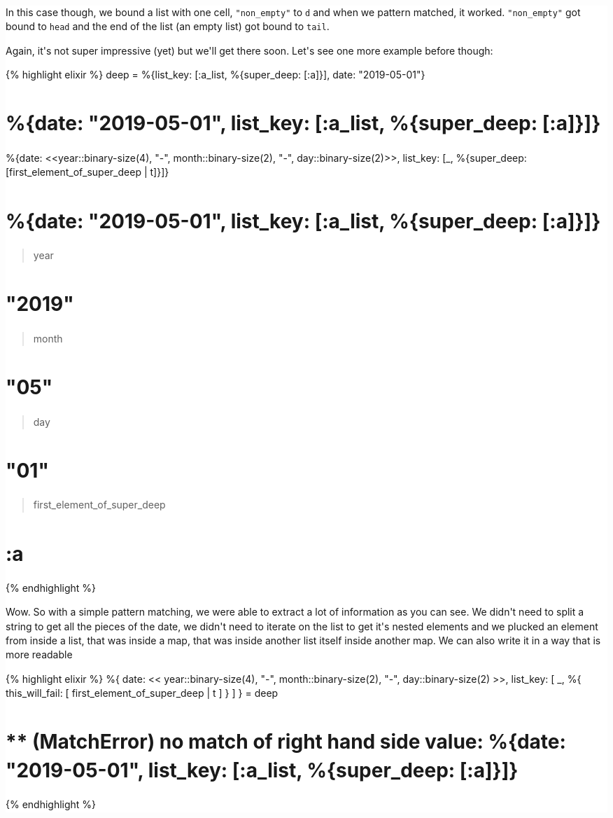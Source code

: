 In this case though, we bound a list with one cell, `"non_empty"` to `d` and when we pattern matched, it worked. `"non_empty"` got bound to `head` and the end of the list (an empty list) got bound to `tail`. 

Again, it's not super impressive (yet) but we'll get there soon.
Let's see one more example before though:

{% highlight elixir %}
deep = %{list_key: [:a_list, %{super_deep: [:a]}], date: "2019-05-01"}
# %{date: "2019-05-01", list_key: [:a_list, %{super_deep: [:a]}]}

%{date: <<year::binary-size(4), "-", month::binary-size(2), "-", day::binary-size(2)>>, list_key: [_, %{super_deep: [first_element_of_super_deep | t]}]}
# %{date: "2019-05-01", list_key: [:a_list, %{super_deep: [:a]}]}

> year
# "2019"
> month
# "05"
> day
# "01"
> first_element_of_super_deep
# :a
{% endhighlight %}

Wow. So with a simple pattern matching, we were able to extract a lot of information as you can see. We didn't need to split a string to get all the pieces of the date, we didn't need to iterate on the list to get it's nested elements and we plucked an element from inside a list, that was inside a map, that was inside another list itself inside another map. We can also write it in a way that is more readable

{% highlight elixir %}
%{
    date: <<
        year::binary-size(4),
        "-",
        month::binary-size(2),
        "-",
        day::binary-size(2)
    >>,
    list_key: [
        _,
        %{
            this_will_fail: [
                first_element_of_super_deep | t
            ]
        }
    ]
} = deep

# ** (MatchError) no match of right hand side value: %{date: "2019-05-01", list_key: [:a_list, %{super_deep: [:a]}]}
{% endhighlight %}
